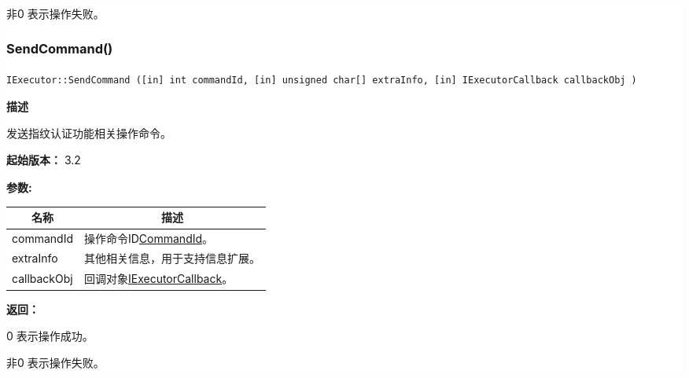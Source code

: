 非0 表示操作失败。


### SendCommand()

```
IExecutor::SendCommand ([in] int commandId, [in] unsigned char[] extraInfo, [in] IExecutorCallback callbackObj )
```
**描述**

发送指纹认证功能相关操作命令。

**起始版本：** 3.2

**参数:**

| 名称 | 描述 | 
| -------- | -------- |
| commandId | 操作命令ID[CommandId](_hdf_fingerprint_auth_v10.md#commandid)。  | 
| extraInfo | 其他相关信息，用于支持信息扩展。  | 
| callbackObj | 回调对象[IExecutorCallback](interface_i_executor_callback_fingerauth_v10.md)。 | 

**返回：**

0 表示操作成功。

非0 表示操作失败。
